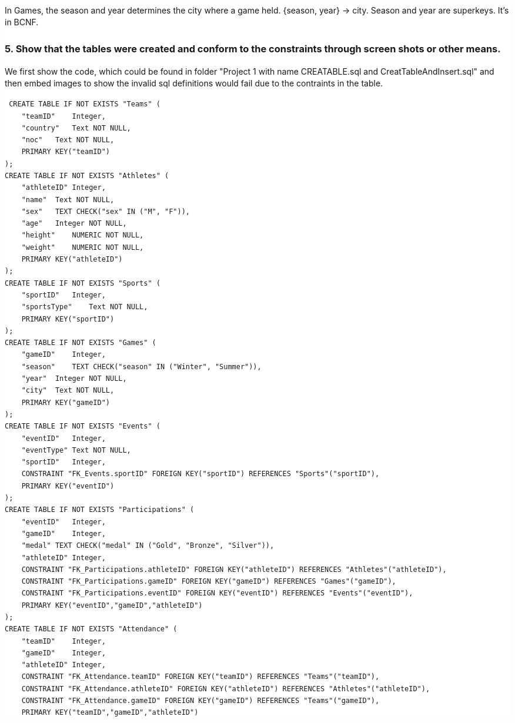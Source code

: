 In Games, the season and year determines the city where a game held. {season, year} -> city. Season and year are superkeys. It’s in BCNF.

 ### 5. Show that the tables were created and conform to the constraints through screen shots or other means.
 We first show the code, which could be found in folder "Project 1 with name  CREATABLE.sql and CreatTableAndInsert.sql" and then embed images to show the invalid sql definitions would fail due to the contraints in the table.
```
 CREATE TABLE IF NOT EXISTS "Teams" (
    "teamID"    Integer,
    "country"   Text NOT NULL,
    "noc"   Text NOT NULL,
    PRIMARY KEY("teamID")
);
CREATE TABLE IF NOT EXISTS "Athletes" (
    "athleteID" Integer,
    "name"  Text NOT NULL,
    "sex"   TEXT CHECK("sex" IN ("M", "F")),
    "age"   Integer NOT NULL,
    "height"    NUMERIC NOT NULL,
    "weight"    NUMERIC NOT NULL,
    PRIMARY KEY("athleteID")
);
CREATE TABLE IF NOT EXISTS "Sports" (
    "sportID"   Integer,
    "sportsType"    Text NOT NULL,
    PRIMARY KEY("sportID")
);
CREATE TABLE IF NOT EXISTS "Games" (
    "gameID"    Integer,
    "season"    TEXT CHECK("season" IN ("Winter", "Summer")),
    "year"  Integer NOT NULL,
    "city"  Text NOT NULL,
    PRIMARY KEY("gameID")
);
CREATE TABLE IF NOT EXISTS "Events" (
    "eventID"   Integer,
    "eventType" Text NOT NULL,
    "sportID"   Integer,
    CONSTRAINT "FK_Events.sportID" FOREIGN KEY("sportID") REFERENCES "Sports"("sportID"),
    PRIMARY KEY("eventID")
);
CREATE TABLE IF NOT EXISTS "Participations" (
    "eventID"   Integer,
    "gameID"    Integer,
    "medal" TEXT CHECK("medal" IN ("Gold", "Bronze", "Silver")),
    "athleteID" Integer,
    CONSTRAINT "FK_Participations.athleteID" FOREIGN KEY("athleteID") REFERENCES "Athletes"("athleteID"),
    CONSTRAINT "FK_Participations.gameID" FOREIGN KEY("gameID") REFERENCES "Games"("gameID"),
    CONSTRAINT "FK_Participations.eventID" FOREIGN KEY("eventID") REFERENCES "Events"("eventID"),
    PRIMARY KEY("eventID","gameID","athleteID")
);
CREATE TABLE IF NOT EXISTS "Attendance" (
    "teamID"    Integer,
    "gameID"    Integer,
    "athleteID" Integer,
    CONSTRAINT "FK_Attendance.teamID" FOREIGN KEY("teamID") REFERENCES "Teams"("teamID"),
    CONSTRAINT "FK_Attendance.athleteID" FOREIGN KEY("athleteID") REFERENCES "Athletes"("athleteID"),
    CONSTRAINT "FK_Attendance.gameID" FOREIGN KEY("gameID") REFERENCES "Teams"("gameID"),
    PRIMARY KEY("teamID","gameID","athleteID")
```